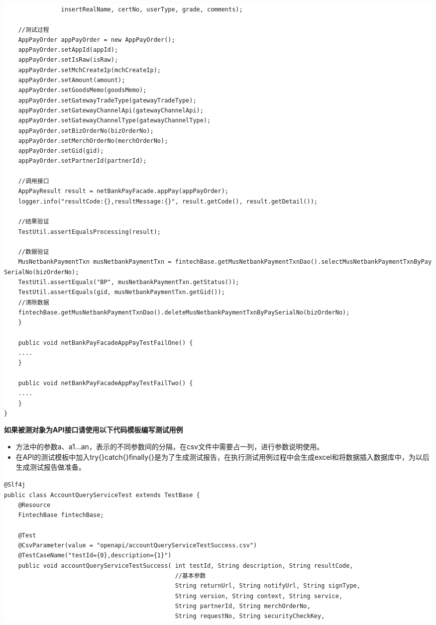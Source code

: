 ```
				insertRealName, certNo, userType, grade, comments);
    
    //测试过程
    AppPayOrder appPayOrder = new AppPayOrder();
    appPayOrder.setAppId(appId);
    appPayOrder.setIsRaw(isRaw);
    appPayOrder.setMchCreateIp(mchCreateIp);
    appPayOrder.setAmount(amount);
    appPayOrder.setGoodsMemo(goodsMemo);
    appPayOrder.setGatewayTradeType(gatewayTradeType);
    appPayOrder.setGatewayChannelApi(gatewayChannelApi);
    appPayOrder.setGatewayChannelType(gatewayChannelType);
    appPayOrder.setBizOrderNo(bizOrderNo);
    appPayOrder.setMerchOrderNo(merchOrderNo);
    appPayOrder.setGid(gid);
    appPayOrder.setPartnerId(partnerId);    
    
    //调用接口
    AppPayResult result = netBankPayFacade.appPay(appPayOrder);
    logger.info("resultCode:{},resultMessage:{}", result.getCode(), result.getDetail());    
    
    //结果验证
    TestUtil.assertEqualsProcessing(result);
    
    //数据验证
    MusNetbankPaymentTxn musNetbankPaymentTxn = fintechBase.getMusNetbankPaymentTxnDao().selectMusNetbankPaymentTxnByPaySerialNo(bizOrderNo);
    TestUtil.assertEquals("BP", musNetbankPaymentTxn.getStatus());
    TestUtil.assertEquals(gid, musNetbankPaymentTxn.getGid());    
    //清除数据
    fintechBase.getMusNetbankPaymentTxnDao().deleteMusNetbankPaymentTxnByPaySerialNo(bizOrderNo);
	}
	
	public void netBankPayFacadeAppPayTestFailOne() {
    ....
	}
	
	public void netBankPayFacadeAppPayTestFailTwo() {
    ....
	}
}
```

**如果被测对象为API接口请使用以下代码模板编写测试用例**

- 方法中的参数a、a1...an，表示的不同参数间的分隔，在csv文件中需要占一列，进行参数说明使用。
- 在API的测试模板中加入try{}catch{}finally{}是为了生成测试报告，在执行测试用例过程中会生成excel和将数据插入数据库中，为以后生成测试报告做准备。

```
@Slf4j
public class AccountQueryServiceTest extends TestBase {
	@Resource
	FintechBase fintechBase;
	
	@Test
	@CsvParameter(value = "openapi/accountQueryServiceTestSuccess.csv")
	@TestCaseName("testId={0},description={1}")
	public void accountQueryServiceTestSuccess(	int testId, String description, String resultCode,
												//基本参数
												String returnUrl, String notifyUrl, String signType,
												String version, String context, String service,
												String partnerId, String merchOrderNo,
												String requestNo, String securityCheckKey,
```